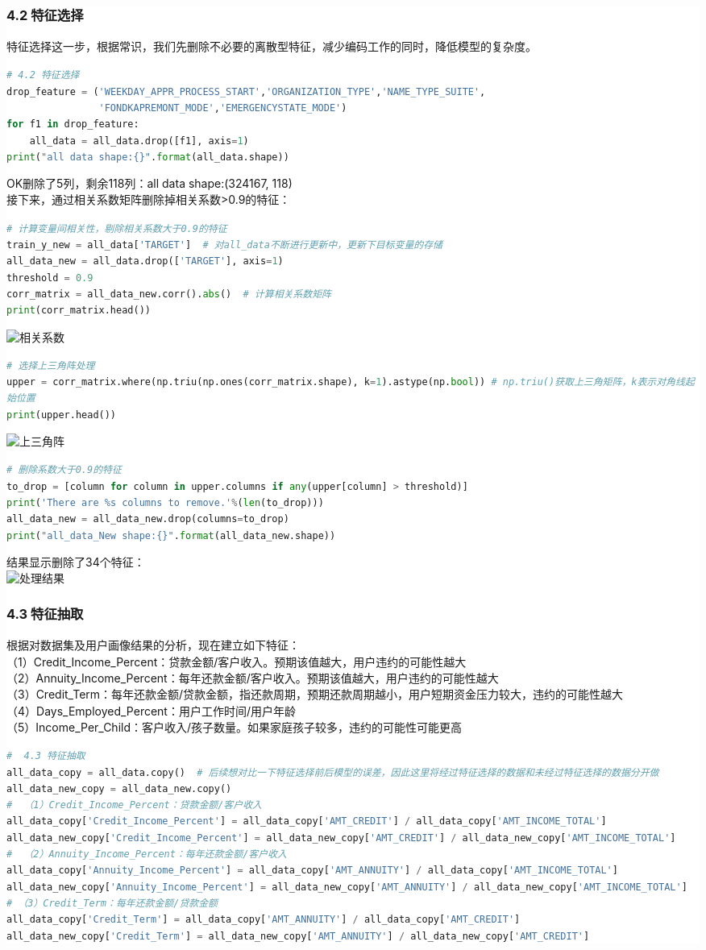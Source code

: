 ### 4.2 特征选择
特征选择这一步，根据常识，我们先删除不必要的离散型特征，减少编码工作的同时，降低模型的复杂度。<br>
```python
# 4.2 特征选择
drop_feature = ('WEEKDAY_APPR_PROCESS_START','ORGANIZATION_TYPE','NAME_TYPE_SUITE',
                'FONDKAPREMONT_MODE','EMERGENCYSTATE_MODE')
for f1 in drop_feature:
    all_data = all_data.drop([f1], axis=1)
print("all data shape:{}".format(all_data.shape))
```
OK删除了5列，剩余118列：all data shape:(324167, 118)<br>
接下来，通过相关系数矩阵删除掉相关系数>0.9的特征：<br>
```python
# 计算变量间相关性，剔除相关系数大于0.9的特征
train_y_new = all_data['TARGET']  # 对all_data不断进行更新中，更新下目标变量的存储
all_data_new = all_data.drop(['TARGET'], axis=1)
threshold = 0.9
corr_matrix = all_data_new.corr().abs()  # 计算相关系数矩阵
print(corr_matrix.head())
```
![相关系数](https://img-blog.csdnimg.cn/20200519113342550.png)<br>
```python
# 选择上三角阵处理
upper = corr_matrix.where(np.triu(np.ones(corr_matrix.shape), k=1).astype(np.bool)) # np.triu()获取上三角矩阵，k表示对角线起始位置
print(upper.head())
```
![上三角阵](https://img-blog.csdnimg.cn/20200519113632106.png)<br>
```python
# 删除系数大于0.9的特征
to_drop = [column for column in upper.columns if any(upper[column] > threshold)]
print('There are %s columns to remove.'%(len(to_drop)))
all_data_new = all_data_new.drop(columns=to_drop)
print("all_data_New shape:{}".format(all_data_new.shape))
```
结果显示删除了34个特征：<br>
![处理结果](https://img-blog.csdnimg.cn/20200519114038748.png)<br>

### 4.3 特征抽取
根据对数据集及用户画像结果的分析，现在建立如下特征：<br>
（1）Credit_Income_Percent：贷款金额/客户收入。预期该值越大，用户违约的可能性越大<br>
（2）Annuity_Income_Percent：每年还款金额/客户收入。预期该值越大，用户违约的可能性越大<br>
（3）Credit_Term：每年还款金额/贷款金额，指还款周期，预期还款周期越小，用户短期资金压力较大，违约的可能性越大<br>
（4）Days_Employed_Percent：用户工作时间/用户年龄<br>
（5）Income_Per_Child：客户收入/孩子数量。如果家庭孩子较多，违约的可能性可能更高<br>
```python
#  4.3 特征抽取
all_data_copy = all_data.copy()  # 后续想对比一下特征选择前后模型的误差，因此这里将经过特征选择的数据和未经过特征选择的数据分开做
all_data_new_copy = all_data_new.copy()
#  （1）Credit_Income_Percent：贷款金额/客户收入
all_data_copy['Credit_Income_Percent'] = all_data_copy['AMT_CREDIT'] / all_data_copy['AMT_INCOME_TOTAL']
all_data_new_copy['Credit_Income_Percent'] = all_data_new_copy['AMT_CREDIT'] / all_data_new_copy['AMT_INCOME_TOTAL']
#  （2）Annuity_Income_Percent：每年还款金额/客户收入
all_data_copy['Annuity_Income_Percent'] = all_data_copy['AMT_ANNUITY'] / all_data_copy['AMT_INCOME_TOTAL']
all_data_new_copy['Annuity_Income_Percent'] = all_data_new_copy['AMT_ANNUITY'] / all_data_new_copy['AMT_INCOME_TOTAL']
# （3）Credit_Term：每年还款金额/贷款金额
all_data_copy['Credit_Term'] = all_data_copy['AMT_ANNUITY'] / all_data_copy['AMT_CREDIT']
all_data_new_copy['Credit_Term'] = all_data_new_copy['AMT_ANNUITY'] / all_data_new_copy['AMT_CREDIT']
```